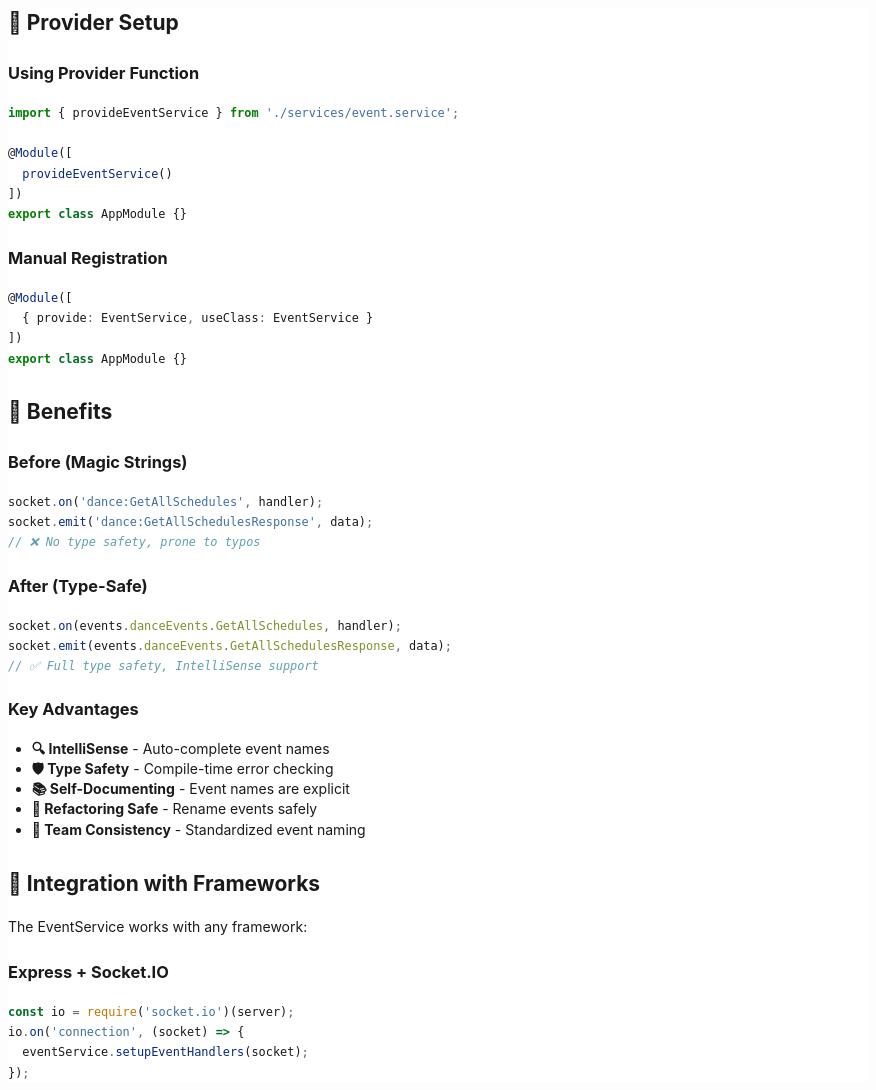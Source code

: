## 🔧 Provider Setup

### Using Provider Function
```typescript
import { provideEventService } from './services/event.service';

@Module([
  provideEventService()
])
export class AppModule {}
```

### Manual Registration
```typescript
@Module([
  { provide: EventService, useClass: EventService }
])
export class AppModule {}
```

## 🎯 Benefits

### Before (Magic Strings)
```typescript
socket.on('dance:GetAllSchedules', handler);
socket.emit('dance:GetAllSchedulesResponse', data);
// ❌ No type safety, prone to typos
```

### After (Type-Safe)
```typescript
socket.on(events.danceEvents.GetAllSchedules, handler);
socket.emit(events.danceEvents.GetAllSchedulesResponse, data);
// ✅ Full type safety, IntelliSense support
```

### Key Advantages
- **🔍 IntelliSense** - Auto-complete event names
- **🛡️ Type Safety** - Compile-time error checking
- **📚 Self-Documenting** - Event names are explicit
- **🔄 Refactoring Safe** - Rename events safely
- **📖 Team Consistency** - Standardized event naming

## 🚀 Integration with Frameworks

The EventService works with any framework:

### Express + Socket.IO
```typescript
const io = require('socket.io')(server);
io.on('connection', (socket) => {
  eventService.setupEventHandlers(socket);
});
```
